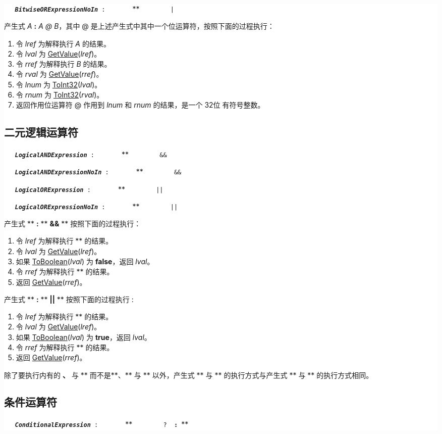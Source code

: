 `   `*<b id="BitwiseORExpressionNoIn">`BitwiseORExpressionNoIn`</b>*` :`
`       `**
`       `**` `**`|`**` `**

产生式 <var>A</var> **:** <var>A</var> *@* <var>B</var>，其中 @ 是上述产生式中其中一个位运算符，按照下面的过程执行：

1.  令 <var>lref</var> 为解释执行 <var>A</var> 的结果。
2.  令 <var>lval</var> 为 [GetValue](ES5/types#GetValue "wikilink")(<var>lref</var>)。
3.  令 <var>rref</var> 为解释执行 <var>B</var> 的结果。
4.  令 <var>rval</var> 为 [GetValue](ES5/types#GetValue "wikilink")(<var>rref</var>)。
5.  令 <var>lnum</var> 为 [ToInt32](ES5/conversion#to-int32 "wikilink")(<var>lval</var>)。
6.  令 <var>rnum</var> 为 [ToInt32](ES5/conversion#to-int32 "wikilink")(<var>rval</var>)。
7.  返回作用位运算符 @ 作用到 <var>lnum</var> 和 <var>rnum</var> 的结果，是一个 32位 有符号整数。

二元逻辑运算符
--------------

`   `*<b id="LogicalANDExpression">`LogicalANDExpression`</b>*` :`
`       `**
`       `**` `**`&&`**` `**

`   `*<b id="LogicalANDExpressionNoIn">`LogicalANDExpressionNoIn`</b>*` :`
`       `**
`       `**` `**`&&`**` `**

`   `*<b id="LogicalORExpression">`LogicalORExpression`</b>*` :`
`       `**
`       `**` `**`||`**` `**

`   `*<b id="LogicalORExpressionNoIn">`LogicalORExpressionNoIn`</b>*` :`
`       `**
`       `**` `**`||`**` `**

产生式 ** **:** ** **&&** ** 按照下面的过程执行：

1.  令 <var>lref</var> 为解释执行 ** 的结果。
2.  令 <var>lval</var> 为 [GetValue](ES5/types#GetValue "wikilink")(<var>lref</var>)。
3.  如果 [ToBoolean](ES5/conversion#to-boolean "wikilink")(<var>lval</var>) 为 **false**，返回 <var>lval</var>。
4.  令 <var>rref</var> 为解释执行 ** 的结果。
5.  返回 [GetValue](ES5/types#GetValue "wikilink")(<var>rref</var>)。

产生式 ** **:** ** **||** ** 按照下面的过程执行 :

1.  令 <var>lref</var> 为解释执行 ** 的结果。
2.  令 <var>lval</var> 为 [GetValue](ES5/types#GetValue "wikilink")(<var>lref</var>)。
3.  如果 [ToBoolean](ES5/conversion#to-boolean "wikilink")(<var>lval</var>) 为 **true**，返回 <var>lval</var>。
4.  令 <var>rref</var> 为解释执行 ** 的结果。
5.  返回 [GetValue](ES5/types#GetValue "wikilink")(<var>rref</var>)。

除了要执行内有的 **、** 与 ** 而不是**、** 与 ** 以外，产生式 ** 与 ** 的执行方式与产生式 ** 与 ** 的执行方式相同。

条件运算符 
-----------

`   `*<b id="ConditionalExpression">`ConditionalExpression`</b>*` :`
`       `**
`       `**` `**`?`**` `**` `**`:`**` `**
